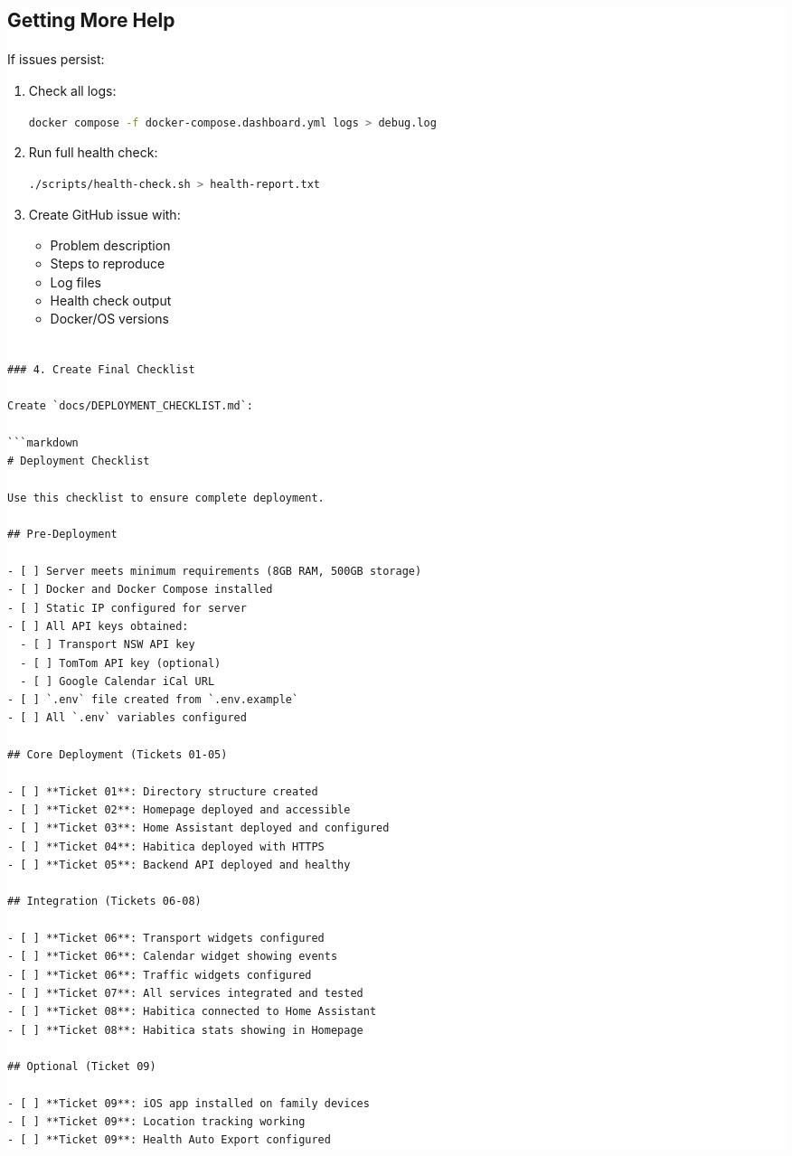 ## Getting More Help

If issues persist:

1. Check all logs:
   ```bash
   docker compose -f docker-compose.dashboard.yml logs > debug.log
   ```

2. Run full health check:
   ```bash
   ./scripts/health-check.sh > health-report.txt
   ```

3. Create GitHub issue with:
   - Problem description
   - Steps to reproduce
   - Log files
   - Health check output
   - Docker/OS versions
```

### 4. Create Final Checklist

Create `docs/DEPLOYMENT_CHECKLIST.md`:

```markdown
# Deployment Checklist

Use this checklist to ensure complete deployment.

## Pre-Deployment

- [ ] Server meets minimum requirements (8GB RAM, 500GB storage)
- [ ] Docker and Docker Compose installed
- [ ] Static IP configured for server
- [ ] All API keys obtained:
  - [ ] Transport NSW API key
  - [ ] TomTom API key (optional)
  - [ ] Google Calendar iCal URL
- [ ] `.env` file created from `.env.example`
- [ ] All `.env` variables configured

## Core Deployment (Tickets 01-05)

- [ ] **Ticket 01**: Directory structure created
- [ ] **Ticket 02**: Homepage deployed and accessible
- [ ] **Ticket 03**: Home Assistant deployed and configured
- [ ] **Ticket 04**: Habitica deployed with HTTPS
- [ ] **Ticket 05**: Backend API deployed and healthy

## Integration (Tickets 06-08)

- [ ] **Ticket 06**: Transport widgets configured
- [ ] **Ticket 06**: Calendar widget showing events
- [ ] **Ticket 06**: Traffic widgets configured
- [ ] **Ticket 07**: All services integrated and tested
- [ ] **Ticket 08**: Habitica connected to Home Assistant
- [ ] **Ticket 08**: Habitica stats showing in Homepage

## Optional (Ticket 09)

- [ ] **Ticket 09**: iOS app installed on family devices
- [ ] **Ticket 09**: Location tracking working
- [ ] **Ticket 09**: Health Auto Export configured
```